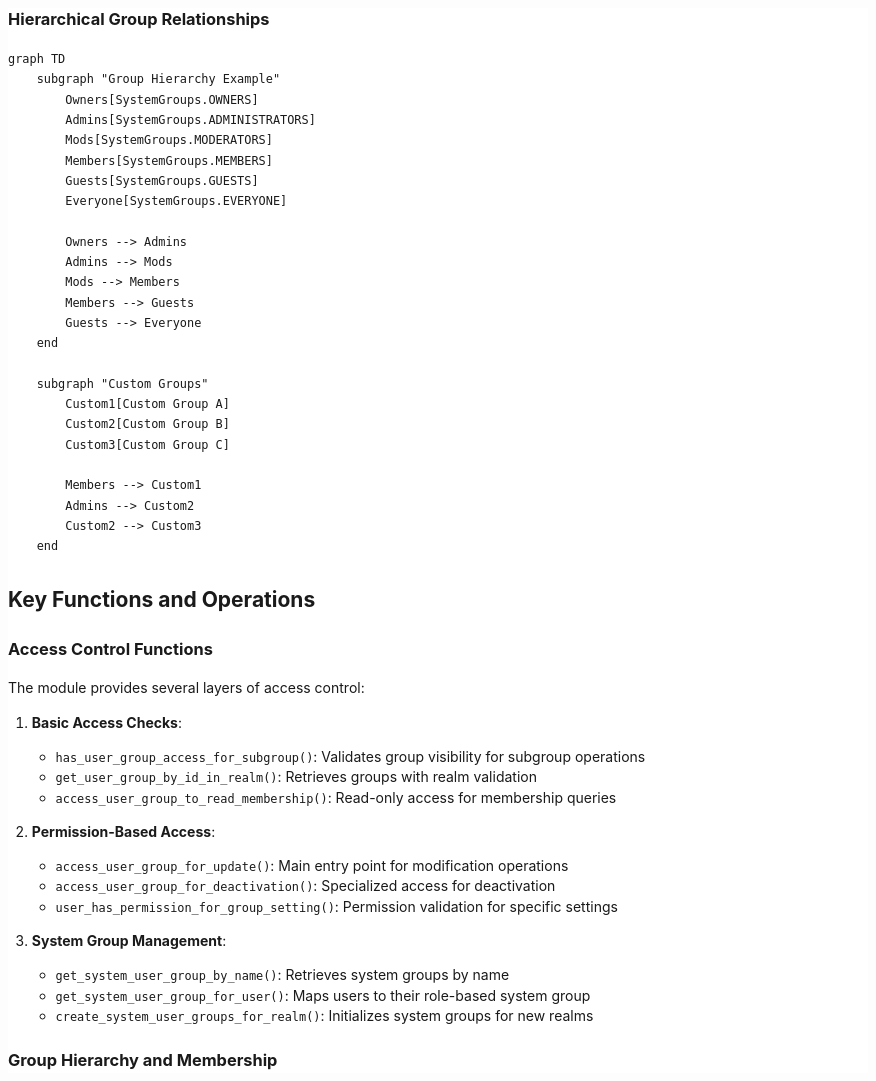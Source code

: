### Hierarchical Group Relationships

```mermaid
graph TD
    subgraph "Group Hierarchy Example"
        Owners[SystemGroups.OWNERS]
        Admins[SystemGroups.ADMINISTRATORS]
        Mods[SystemGroups.MODERATORS]
        Members[SystemGroups.MEMBERS]
        Guests[SystemGroups.GUESTS]
        Everyone[SystemGroups.EVERYONE]
        
        Owners --> Admins
        Admins --> Mods
        Mods --> Members
        Members --> Guests
        Guests --> Everyone
    end
    
    subgraph "Custom Groups"
        Custom1[Custom Group A]
        Custom2[Custom Group B]
        Custom3[Custom Group C]
        
        Members --> Custom1
        Admins --> Custom2
        Custom2 --> Custom3
    end
```

## Key Functions and Operations

### Access Control Functions

The module provides several layers of access control:

1. **Basic Access Checks**:
   - `has_user_group_access_for_subgroup()`: Validates group visibility for subgroup operations
   - `get_user_group_by_id_in_realm()`: Retrieves groups with realm validation
   - `access_user_group_to_read_membership()`: Read-only access for membership queries

2. **Permission-Based Access**:
   - `access_user_group_for_update()`: Main entry point for modification operations
   - `access_user_group_for_deactivation()`: Specialized access for deactivation
   - `user_has_permission_for_group_setting()`: Permission validation for specific settings

3. **System Group Management**:
   - `get_system_user_group_by_name()`: Retrieves system groups by name
   - `get_system_user_group_for_user()`: Maps users to their role-based system group
   - `create_system_user_groups_for_realm()`: Initializes system groups for new realms

### Group Hierarchy and Membership
